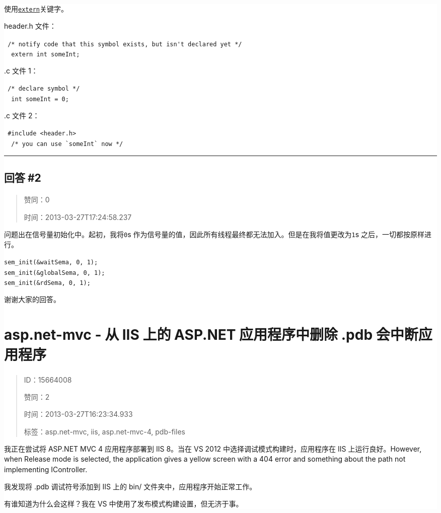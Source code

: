 使用[`extern`](http://en.wikipedia.org/wiki/External_variable)关键字。

header.h 文件：

```
 /* notify code that this symbol exists, but isn't declared yet */
  extern int someInt; 
```

.c 文件 1：

```
 /* declare symbol */
  int someInt = 0; 
```

.c 文件 2：

```
 #include <header.h>
  /* you can use `someInt` now */ 
```

* * *

## 回答 #2

> 赞同：0
> 
> 时间：2013-03-27T17:24:58.237

问题出在信号量初始化中。起初，我将`0`s 作为信号量的值，因此所有线程最终都无法加入。但是在我将值更改为`1`s 之后，一切都按原样进行。

```
sem_init(&waitSema, 0, 1);
sem_init(&globalSema, 0, 1);
sem_init(&rdSema, 0, 1); 
```

谢谢大家的回答。

# asp.net-mvc - 从 IIS 上的 ASP.NET 应用程序中删除 .pdb 会中断应用程序

> ID：15664008
> 
> 赞同：2
> 
> 时间：2013-03-27T16:23:34.933
> 
> 标签：asp.net-mvc, iis, asp.net-mvc-4, pdb-files

我正在尝试将 ASP.NET MVC 4 应用程序部署到 IIS 8。当在 VS 2012 中选择调试模式构建时，应用程序在 IIS 上运行良好。However, when Release mode is selected, the application gives a yellow screen with a 404 error and something about the path not implementing IController.

我发现将 .pdb 调试符号添加到 IIS 上的 bin/ 文件夹中，应用程序开始正常工作。

有谁知道为什么会这样？我在 VS 中使用了发布模式构建设置，但无济于事。
